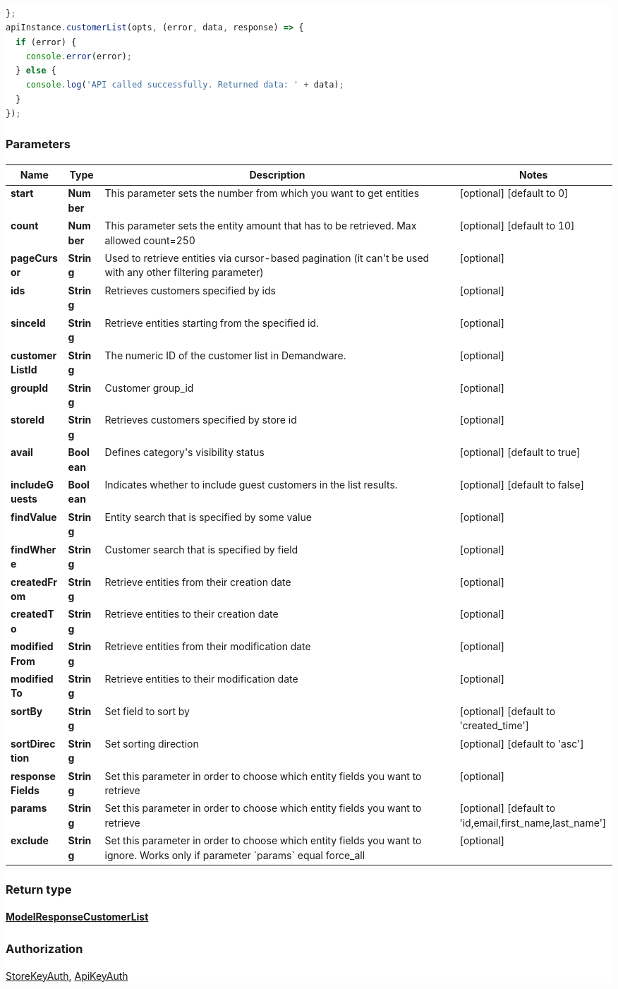 ```javascript
};
apiInstance.customerList(opts, (error, data, response) => {
  if (error) {
    console.error(error);
  } else {
    console.log('API called successfully. Returned data: ' + data);
  }
});
```

### Parameters


Name | Type | Description  | Notes
------------- | ------------- | ------------- | -------------
 **start** | **Number**| This parameter sets the number from which you want to get entities | [optional] [default to 0]
 **count** | **Number**| This parameter sets the entity amount that has to be retrieved. Max allowed count&#x3D;250 | [optional] [default to 10]
 **pageCursor** | **String**| Used to retrieve entities via cursor-based pagination (it can&#39;t be used with any other filtering parameter) | [optional] 
 **ids** | **String**| Retrieves customers specified by ids | [optional] 
 **sinceId** | **String**| Retrieve entities starting from the specified id. | [optional] 
 **customerListId** | **String**| The numeric ID of the customer list in Demandware. | [optional] 
 **groupId** | **String**| Customer group_id | [optional] 
 **storeId** | **String**| Retrieves customers specified by store id | [optional] 
 **avail** | **Boolean**| Defines category&#39;s visibility status | [optional] [default to true]
 **includeGuests** | **Boolean**| Indicates whether to include guest customers in the list results. | [optional] [default to false]
 **findValue** | **String**| Entity search that is specified by some value | [optional] 
 **findWhere** | **String**| Customer search that is specified by field | [optional] 
 **createdFrom** | **String**| Retrieve entities from their creation date | [optional] 
 **createdTo** | **String**| Retrieve entities to their creation date | [optional] 
 **modifiedFrom** | **String**| Retrieve entities from their modification date | [optional] 
 **modifiedTo** | **String**| Retrieve entities to their modification date | [optional] 
 **sortBy** | **String**| Set field to sort by | [optional] [default to &#39;created_time&#39;]
 **sortDirection** | **String**| Set sorting direction | [optional] [default to &#39;asc&#39;]
 **responseFields** | **String**| Set this parameter in order to choose which entity fields you want to retrieve | [optional] 
 **params** | **String**| Set this parameter in order to choose which entity fields you want to retrieve | [optional] [default to &#39;id,email,first_name,last_name&#39;]
 **exclude** | **String**| Set this parameter in order to choose which entity fields you want to ignore. Works only if parameter &#x60;params&#x60; equal force_all | [optional] 

### Return type

[**ModelResponseCustomerList**](ModelResponseCustomerList.md)

### Authorization

[StoreKeyAuth](../README.md#StoreKeyAuth), [ApiKeyAuth](../README.md#ApiKeyAuth)
